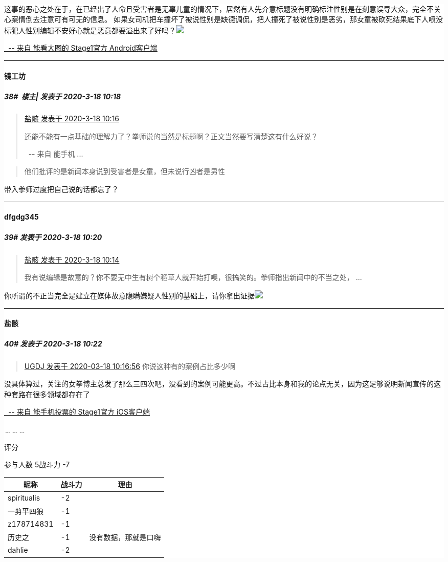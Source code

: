 这事的恶心之处在于，在已经出了人命且受害者是无辜儿童的情况下，居然有人先介意标题没有明确标注性别是在刻意误导大众，完全不关心案情倒去注意可有可无的信息。
如果女司机把车撞坏了被说性别是缺德调侃，把人撞死了被说性别是恶劣，那女童被砍死结果底下人喷没标犯人性别编辑不安好心就是恶意都要溢出来了好吗？<img src="https://static.saraba1st.com/image/smiley/face2017/001.png" referrerpolicy="no-referrer">

[  -- 来自 能看大图的 Stage1官方 Android客户端](https://www.coolapk.com/apk/140634)


-----

####  镜工坊  
##### 38#         楼主| 发表于 2020-3-18 10:18


<blockquote><a href="httphttps://bbs.saraba1st.com/2b/forum.php?mod=redirect&amp;goto=findpost&amp;pid=46782095&amp;ptid=1919462" target="_blank">盐骸 发表于 2020-3-18 10:16</a>

还能不能有一点基础的理解力了？拳师说的当然是标题啊？正文当然要写清楚这有什么好说？


  -- 来自 能手机 ...</blockquote><blockquote>他们批评的是新闻本身说到受害者是女童，但未说行凶者是男性</blockquote>
带入拳师过度把自己说的话都忘了？


-----

####  dfgdg345  
##### 39#       发表于 2020-3-18 10:20


<blockquote><a href="httphttps://bbs.saraba1st.com/2b/forum.php?mod=redirect&amp;goto=findpost&amp;pid=46782075&amp;ptid=1919462" target="_blank">盐骸 发表于 2020-3-18 10:14</a>

我有说编辑是故意的？你不要无中生有树个稻草人就开始打噢，很搞笑的。拳师指出新闻中的不当之处， ...</blockquote>
你所谓的不正当完全是建立在媒体故意隐瞒嫌疑人性别的基础上，请你拿出证据<img src="https://static.saraba1st.com/image/smiley/face2017/049.png" referrerpolicy="no-referrer">


-----

####  盐骸  
##### 40#       发表于 2020-3-18 10:22


<blockquote><a href="httphttps://bbs.saraba1st.com/2b/forum.php?mod=redirect&amp;goto=findpost&amp;pid=46782099&amp;ptid=1919462" target="_blank">UGDJ 发表于 2020-03-18 10:16:56</a>
你说这种有的案例占比多少啊</blockquote>没具体算过，关注的女拳博主总发了那么三四次吧，没看到的案例可能更高。不过占比本身和我的论点无关，因为这足够说明新闻宣传的这种套路在很多领域都存在了

[  -- 来自 能手机投票的 Stage1官方 iOS客户端](https://itunes.apple.com/fi/app/saraba1st/id1221237470?mt=8)


﹍﹍﹍

评分


 参与人数 5战斗力 -7

|昵称|战斗力|理由|
|----|---|---|
| spiritualis|-2||
| 一剪平四狼|-1||
| z178714831|-1||
| 历史之|-1|没有数据，那就是口嗨|
| dahlie|-2||

